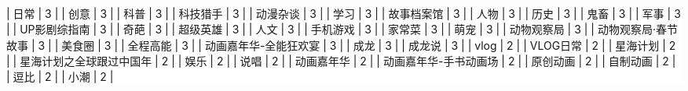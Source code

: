 | 日常 | 3 |
| 创意 | 3 |
| 科普 | 3 |
| 科技猎手 | 3 |
| 动漫杂谈 | 3 |
| 学习 | 3 |
| 故事档案馆 | 3 |
| 人物 | 3 |
| 历史 | 3 |
| 鬼畜 | 3 |
| 军事 | 3 |
| UP影剧综指南 | 3 |
| 奇葩 | 3 |
| 超级英雄 | 3 |
| 人文 | 3 |
| 手机游戏 | 3 |
| 家常菜 | 3 |
| 萌宠 | 3 |
| 动物观察局 | 3 |
| 动物观察局·春节故事 | 3 |
| 美食圈 | 3 |
| 全程高能 | 3 |
| 动画嘉年华-全能狂欢宴 | 3 |
| 成龙 | 3 |
| 成龙说 | 3 |
| vlog | 2 |
| VLOG日常 | 2 |
| 星海计划 | 2 |
| 星海计划之全球跟过中国年 | 2 |
| 娱乐 | 2 |
| 说唱 | 2 |
| 动画嘉年华 | 2 |
| 动画嘉年华-手书动画场 | 2 |
| 原创动画 | 2 |
| 自制动画 | 2 |
| 逗比 | 2 |
| 小潮 | 2 |
